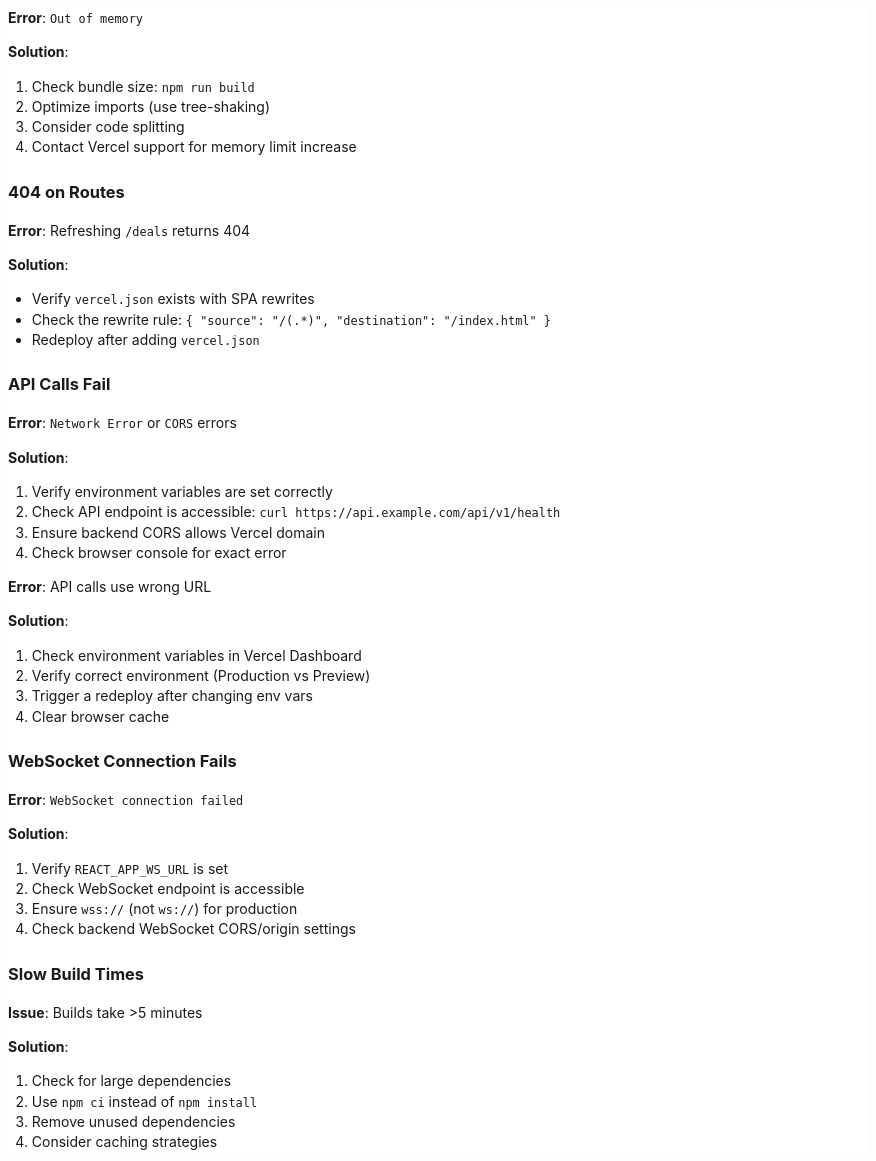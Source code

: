 **Error**: `Out of memory`

**Solution**:

1. Check bundle size: `npm run build`
2. Optimize imports (use tree-shaking)
3. Consider code splitting
4. Contact Vercel support for memory limit increase

### 404 on Routes

**Error**: Refreshing `/deals` returns 404

**Solution**:

- Verify `vercel.json` exists with SPA rewrites
- Check the rewrite rule: `{ "source": "/(.*)", "destination": "/index.html" }`
- Redeploy after adding `vercel.json`

### API Calls Fail

**Error**: `Network Error` or `CORS` errors

**Solution**:

1. Verify environment variables are set correctly
2. Check API endpoint is accessible: `curl https://api.example.com/api/v1/health`
3. Ensure backend CORS allows Vercel domain
4. Check browser console for exact error

**Error**: API calls use wrong URL

**Solution**:

1. Check environment variables in Vercel Dashboard
2. Verify correct environment (Production vs Preview)
3. Trigger a redeploy after changing env vars
4. Clear browser cache

### WebSocket Connection Fails

**Error**: `WebSocket connection failed`

**Solution**:

1. Verify `REACT_APP_WS_URL` is set
2. Check WebSocket endpoint is accessible
3. Ensure `wss://` (not `ws://`) for production
4. Check backend WebSocket CORS/origin settings

### Slow Build Times

**Issue**: Builds take >5 minutes

**Solution**:

1. Check for large dependencies
2. Use `npm ci` instead of `npm install`
3. Remove unused dependencies
4. Consider caching strategies
